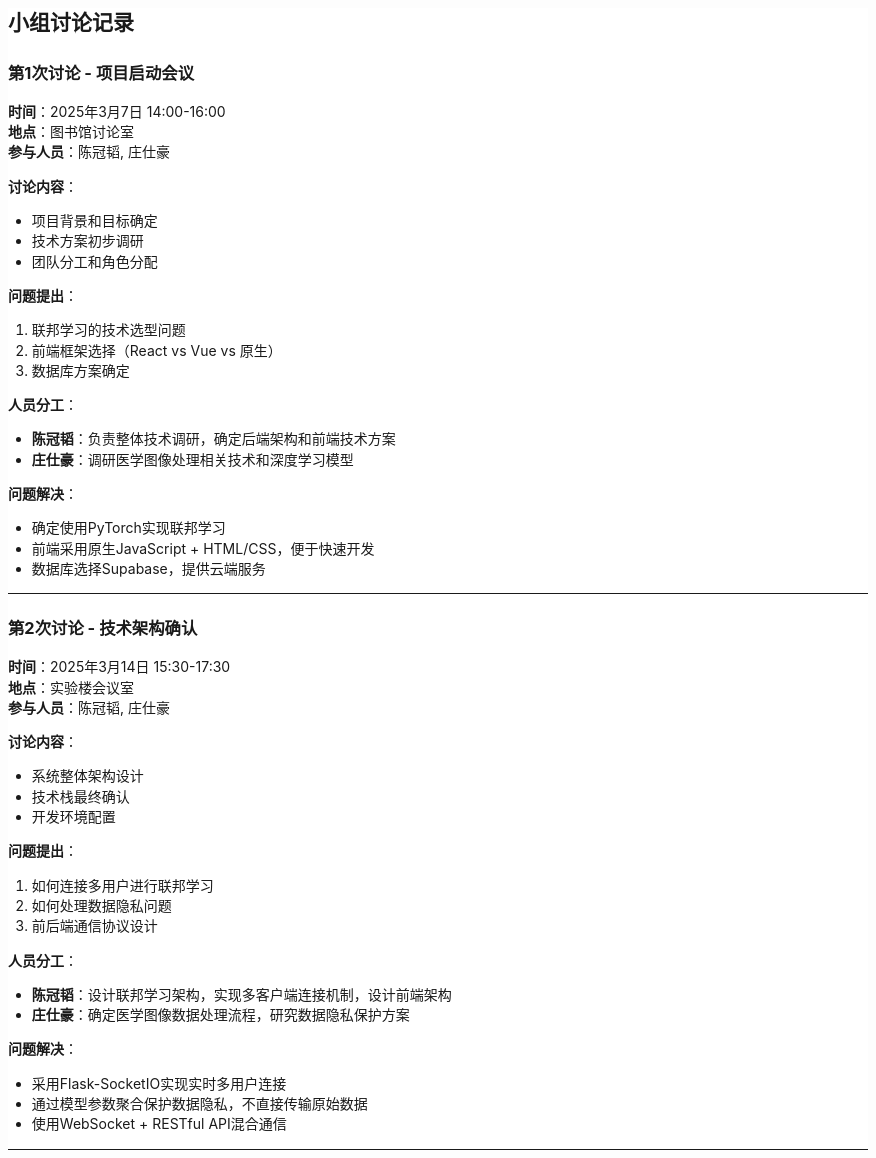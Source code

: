 
## 小组讨论记录

### 第1次讨论 - 项目启动会议
**时间**：2025年3月7日 14:00-16:00  
**地点**：图书馆讨论室  
**参与人员**：陈冠韬, 庄仕豪

**讨论内容**：
- 项目背景和目标确定
- 技术方案初步调研
- 团队分工和角色分配

**问题提出**：
1. 联邦学习的技术选型问题
2. 前端框架选择（React vs Vue vs 原生）
3. 数据库方案确定

**人员分工**：
- **陈冠韬**：负责整体技术调研，确定后端架构和前端技术方案
- **庄仕豪**：调研医学图像处理相关技术和深度学习模型

**问题解决**：
- 确定使用PyTorch实现联邦学习
- 前端采用原生JavaScript + HTML/CSS，便于快速开发
- 数据库选择Supabase，提供云端服务

---

### 第2次讨论 - 技术架构确认
**时间**：2025年3月14日 15:30-17:30  
**地点**：实验楼会议室  
**参与人员**：陈冠韬, 庄仕豪

**讨论内容**：
- 系统整体架构设计
- 技术栈最终确认
- 开发环境配置

**问题提出**：
1. 如何连接多用户进行联邦学习
2. 如何处理数据隐私问题
3. 前后端通信协议设计

**人员分工**：
- **陈冠韬**：设计联邦学习架构，实现多客户端连接机制，设计前端架构
- **庄仕豪**：确定医学图像数据处理流程，研究数据隐私保护方案

**问题解决**：
- 采用Flask-SocketIO实现实时多用户连接
- 通过模型参数聚合保护数据隐私，不直接传输原始数据
- 使用WebSocket + RESTful API混合通信

---
